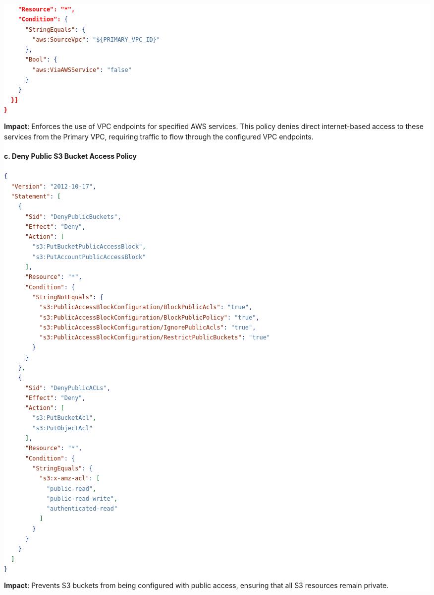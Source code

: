 ```json
    "Resource": "*",
    "Condition": {
      "StringEquals": {
        "aws:SourceVpc": "${PRIMARY_VPC_ID}"
      },
      "Bool": {
        "aws:ViaAWSService": "false"
      }
    }
  }]
}
```
**Impact**: Enforces the use of VPC endpoints for specified AWS services. This policy denies direct internet-based access to these services from the Primary VPC, requiring traffic to flow through the configured VPC endpoints.

#### c. Deny Public S3 Bucket Access Policy
```json
{
  "Version": "2012-10-17",
  "Statement": [
    {
      "Sid": "DenyPublicBuckets",
      "Effect": "Deny",
      "Action": [
        "s3:PutBucketPublicAccessBlock",
        "s3:PutAccountPublicAccessBlock"
      ],
      "Resource": "*",
      "Condition": {
        "StringNotEquals": {
          "s3:PublicAccessBlockConfiguration/BlockPublicAcls": "true",
          "s3:PublicAccessBlockConfiguration/BlockPublicPolicy": "true",
          "s3:PublicAccessBlockConfiguration/IgnorePublicAcls": "true",
          "s3:PublicAccessBlockConfiguration/RestrictPublicBuckets": "true"
        }
      }
    },
    {
      "Sid": "DenyPublicACLs",
      "Effect": "Deny",
      "Action": [
        "s3:PutBucketAcl",
        "s3:PutObjectAcl"
      ],
      "Resource": "*",
      "Condition": {
        "StringEquals": {
          "s3:x-amz-acl": [
            "public-read",
            "public-read-write",
            "authenticated-read"
          ]
        }
      }
    }
  ]
}
```
**Impact**: Prevents S3 buckets from being configured with public access, ensuring that all S3 resources remain private.
